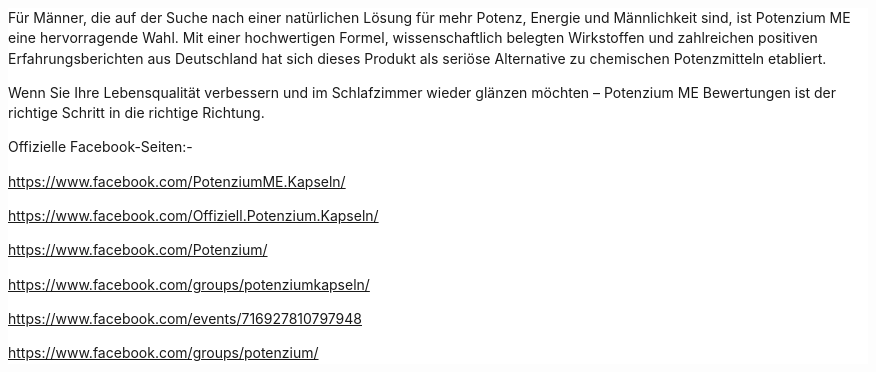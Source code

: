 <p dir="ltr">F&uuml;r M&auml;nner, die auf der Suche nach einer&nbsp;nat&uuml;rlichen L&ouml;sung f&uuml;r mehr Potenz, Energie und M&auml;nnlichkeit&nbsp;sind, ist Potenzium ME eine hervorragende Wahl. Mit einer hochwertigen Formel, wissenschaftlich belegten Wirkstoffen und zahlreichen positiven Erfahrungsberichten aus Deutschland hat sich dieses Produkt als seri&ouml;se Alternative zu chemischen Potenzmitteln etabliert.</p>
<p dir="ltr">Wenn Sie Ihre Lebensqualit&auml;t verbessern und im Schlafzimmer wieder gl&auml;nzen m&ouml;chten &ndash;&nbsp;Potenzium ME Bewertungen ist der richtige Schritt in die richtige Richtung.</p>
<p dir="ltr">Offizielle Facebook-Seiten:-</p>
<p dir="ltr"><a href="https://www.facebook.com/PotenziumME.Kapseln/" target="_blank" rel="nofollow" data-saferedirecturl="https://www.google.com/url?hl=en-GB&amp;q=https://www.facebook.com/PotenziumME.Kapseln/&amp;source=gmail&amp;ust=1747934914825000&amp;usg=AOvVaw3JI1pJp9wEYSvqy58HFJfs">https://www.facebook.com/PotenziumME.Kapseln/</a></p>
<p dir="ltr"><a href="https://www.facebook.com/Offiziell.Potenzium.Kapseln/" target="_blank" rel="nofollow" data-saferedirecturl="https://www.google.com/url?hl=en-GB&amp;q=https://www.facebook.com/Offiziell.Potenzium.Kapseln/&amp;source=gmail&amp;ust=1747934914825000&amp;usg=AOvVaw0WOxvWmR-A0jxORKj9SjYt">https://www.facebook.com/Offiziell.Potenzium.Kapseln/</a></p>
<p dir="ltr"><a href="https://www.facebook.com/Potenzium/" target="_blank" rel="nofollow" data-saferedirecturl="https://www.google.com/url?hl=en-GB&amp;q=https://www.facebook.com/Potenzium/&amp;source=gmail&amp;ust=1747934914825000&amp;usg=AOvVaw2W8uMaqeIXX396v8byVMhG">https://www.facebook.com/Potenzium/</a></p>
<p dir="ltr"><a href="https://www.facebook.com/groups/potenziumkapseln/" target="_blank" rel="nofollow" data-saferedirecturl="https://www.google.com/url?hl=en-GB&amp;q=https://www.facebook.com/groups/potenziumkapseln/&amp;source=gmail&amp;ust=1747934914825000&amp;usg=AOvVaw3is2DJH1cyOGqThlM0z4RF">https://www.facebook.com/groups/potenziumkapseln/</a></p>
<p dir="ltr"><a href="https://www.facebook.com/events/716927810797948" target="_blank" rel="nofollow" data-saferedirecturl="https://www.google.com/url?hl=en-GB&amp;q=https://www.facebook.com/events/716927810797948&amp;source=gmail&amp;ust=1747934914825000&amp;usg=AOvVaw1M0WpoPhGQjhtgBEVrzUX5">https://www.facebook.com/events/716927810797948</a></p>
<p dir="ltr"><a href="https://www.facebook.com/groups/potenzium/" target="_blank" rel="nofollow" data-saferedirecturl="https://www.google.com/url?hl=en-GB&amp;q=https://www.facebook.com/groups/potenzium/&amp;source=gmail&amp;ust=1747934914825000&amp;usg=AOvVaw3r-oW06ZgEtE9tptEiv2Bo">https://www.facebook.com/groups/potenzium/</a></p>
